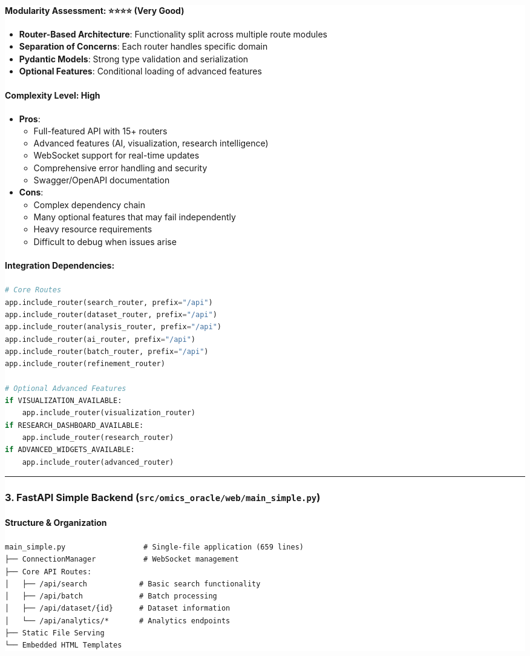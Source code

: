 #### **Modularity Assessment**: ⭐⭐⭐⭐ (Very Good)
- **Router-Based Architecture**: Functionality split across multiple route modules
- **Separation of Concerns**: Each router handles specific domain
- **Pydantic Models**: Strong type validation and serialization
- **Optional Features**: Conditional loading of advanced features

#### **Complexity Level**: High
- **Pros**:
  - Full-featured API with 15+ routers
  - Advanced features (AI, visualization, research intelligence)
  - WebSocket support for real-time updates
  - Comprehensive error handling and security
  - Swagger/OpenAPI documentation
- **Cons**:
  - Complex dependency chain
  - Many optional features that may fail independently
  - Heavy resource requirements
  - Difficult to debug when issues arise

#### **Integration Dependencies**:
```python
# Core Routes
app.include_router(search_router, prefix="/api")
app.include_router(dataset_router, prefix="/api")
app.include_router(analysis_router, prefix="/api")
app.include_router(ai_router, prefix="/api")
app.include_router(batch_router, prefix="/api")
app.include_router(refinement_router)

# Optional Advanced Features
if VISUALIZATION_AVAILABLE:
    app.include_router(visualization_router)
if RESEARCH_DASHBOARD_AVAILABLE:
    app.include_router(research_router)
if ADVANCED_WIDGETS_AVAILABLE:
    app.include_router(advanced_router)
```

---

### 3. FastAPI Simple Backend (`src/omics_oracle/web/main_simple.py`)

#### **Structure & Organization**
```
main_simple.py                  # Single-file application (659 lines)
├── ConnectionManager           # WebSocket management
├── Core API Routes:
│   ├── /api/search            # Basic search functionality
│   ├── /api/batch             # Batch processing
│   ├── /api/dataset/{id}      # Dataset information
│   └── /api/analytics/*       # Analytics endpoints
├── Static File Serving
└── Embedded HTML Templates
```
